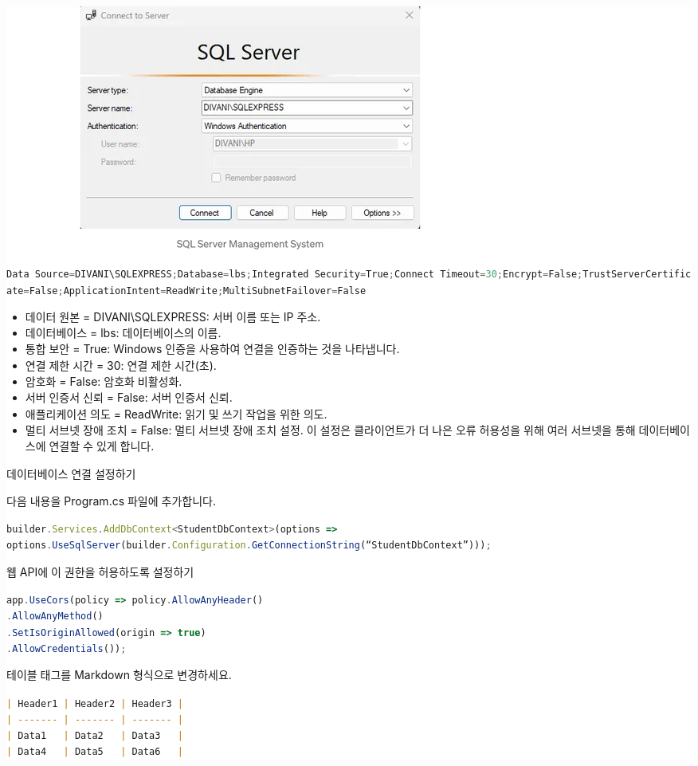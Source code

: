 ![이미지](/assets/img/2024-05-14-CreatingFullStackCrudApplicationusingReactwithASPNetCoreWebAPI_2.png)

```js
Data Source=DIVANI\SQLEXPRESS;Database=lbs;Integrated Security=True;Connect Timeout=30;Encrypt=False;TrustServerCertificate=False;ApplicationIntent=ReadWrite;MultiSubnetFailover=False
```



- 데이터 원본 = DIVANI\SQLEXPRESS: 서버 이름 또는 IP 주소.
- 데이터베이스 = lbs: 데이터베이스의 이름.
- 통합 보안 = True: Windows 인증을 사용하여 연결을 인증하는 것을 나타냅니다.
- 연결 제한 시간 = 30: 연결 제한 시간(초).
- 암호화 = False: 암호화 비활성화.
- 서버 인증서 신뢰 = False: 서버 인증서 신뢰.
- 애플리케이션 의도 = ReadWrite: 읽기 및 쓰기 작업을 위한 의도.
- 멀티 서브넷 장애 조치 = False: 멀티 서브넷 장애 조치 설정. 이 설정은 클라이언트가 더 나은 오류 허용성을 위해 여러 서브넷을 통해 데이터베이스에 연결할 수 있게 합니다.

데이터베이스 연결 설정하기

다음 내용을 Program.cs 파일에 추가합니다.

```js
builder.Services.AddDbContext<StudentDbContext>(options =>
options.UseSqlServer(builder.Configuration.GetConnectionString(“StudentDbContext”)));
```

웹 API에 이 권한을 허용하도록 설정하기

```js
app.UseCors(policy => policy.AllowAnyHeader()
.AllowAnyMethod()
.SetIsOriginAllowed(origin => true)
.AllowCredentials());
```



테이블 태그를 Markdown 형식으로 변경하세요.

```markdown
| Header1 | Header2 | Header3 |
| ------- | ------- | ------- |
| Data1   | Data2   | Data3   |
| Data4   | Data5   | Data6   |
```
